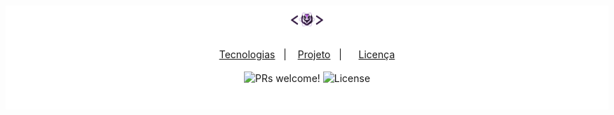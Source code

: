 <h1 align="center">
    <img alt="brunoLogo" title="Logo" src="./src/assets/logo.svg" width="50px" />
</h1>

<p align="center">
  <a href="#rocket-tecnologias">Tecnologias</a>&nbsp;&nbsp;&nbsp;|&nbsp;&nbsp;&nbsp;
  <a href="#-projeto">Projeto</a>&nbsp;&nbsp;&nbsp;|&nbsp;&nbsp;&nbsp;
&nbsp;
  <a href="#memo-licença">Licença</a>
</p>

<p align="center">
 <img src="https://img.shields.io/static/v1?label=PRs&message=welcome&color=7159c1&labelColor=000000" alt="PRs welcome!" />

  <img alt="License" src="https://img.shields.io/static/v1?label=license&message=MIT&color=7159c1&labelColor=000000">
</p>

<br>

<p align="center">